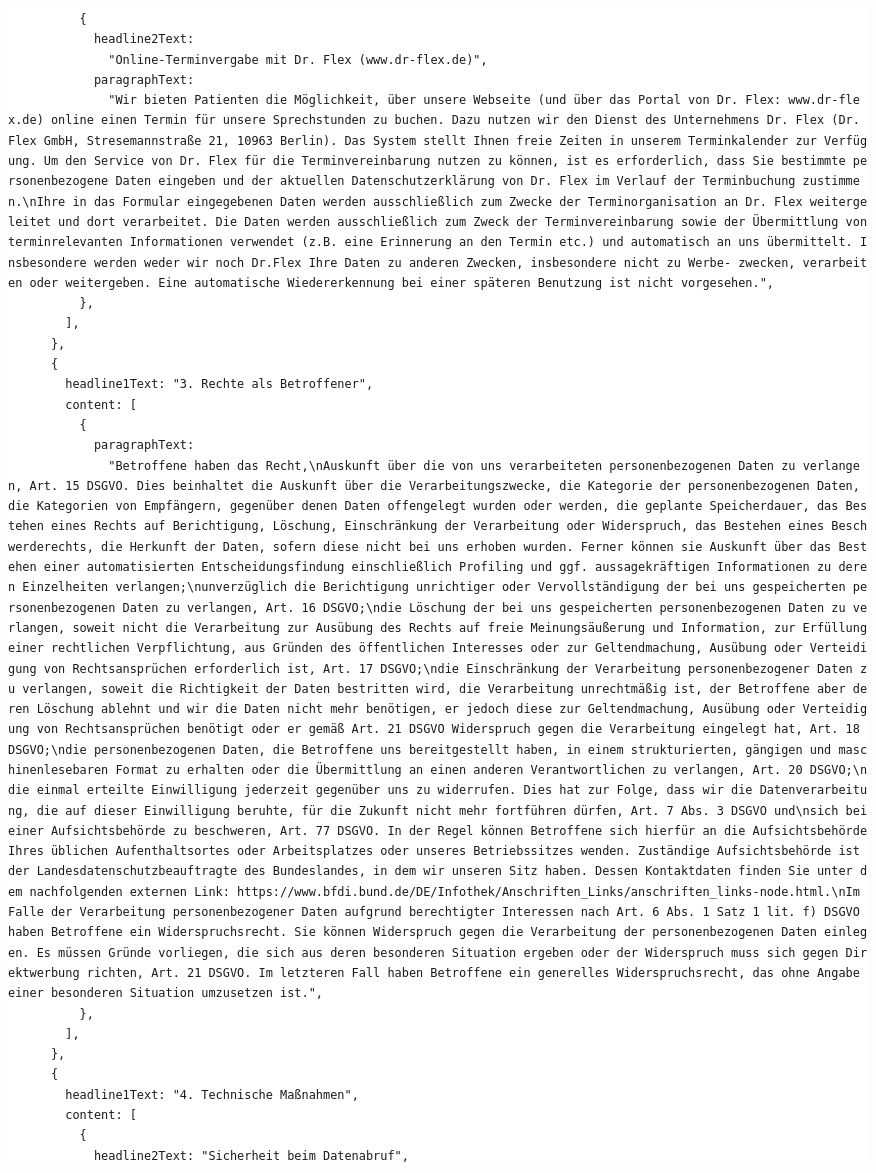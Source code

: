               {
                headline2Text:
                  "Online-Terminvergabe mit Dr. Flex (www.dr-flex.de)",
                paragraphText:
                  "Wir bieten Patienten die Möglichkeit, über unsere Webseite (und über das Portal von Dr. Flex: www.dr-flex.de) online einen Termin für unsere Sprechstunden zu buchen. Dazu nutzen wir den Dienst des Unternehmens Dr. Flex (Dr. Flex GmbH, Stresemannstraße 21, 10963 Berlin). Das System stellt Ihnen freie Zeiten in unserem Terminkalender zur Verfügung. Um den Service von Dr. Flex für die Terminvereinbarung nutzen zu können, ist es erforderlich, dass Sie bestimmte personenbezogene Daten eingeben und der aktuellen Datenschutzerklärung von Dr. Flex im Verlauf der Terminbuchung zustimmen.\nIhre in das Formular eingegebenen Daten werden ausschließlich zum Zwecke der Terminorganisation an Dr. Flex weitergeleitet und dort verarbeitet. Die Daten werden ausschließlich zum Zweck der Terminvereinbarung sowie der Übermittlung von terminrelevanten Informationen verwendet (z.B. eine Erinnerung an den Termin etc.) und automatisch an uns übermittelt. Insbesondere werden weder wir noch Dr.Flex Ihre Daten zu anderen Zwecken, insbesondere nicht zu Werbe- zwecken, verarbeiten oder weitergeben. Eine automatische Wiedererkennung bei einer späteren Benutzung ist nicht vorgesehen.",
              },
            ],
          },
          {
            headline1Text: "3. Rechte als Betroffener",
            content: [
              {
                paragraphText:
                  "Betroffene haben das Recht,\nAuskunft über die von uns verarbeiteten personenbezogenen Daten zu verlangen, Art. 15 DSGVO. Dies beinhaltet die Auskunft über die Verarbeitungszwecke, die Kategorie der personenbezogenen Daten, die Kategorien von Empfängern, gegenüber denen Daten offengelegt wurden oder werden, die geplante Speicherdauer, das Bestehen eines Rechts auf Berichtigung, Löschung, Einschränkung der Verarbeitung oder Widerspruch, das Bestehen eines Beschwerderechts, die Herkunft der Daten, sofern diese nicht bei uns erhoben wurden. Ferner können sie Auskunft über das Bestehen einer automatisierten Entscheidungsfindung einschließlich Profiling und ggf. aussagekräftigen Informationen zu deren Einzelheiten verlangen;\nunverzüglich die Berichtigung unrichtiger oder Vervollständigung der bei uns gespeicherten personenbezogenen Daten zu verlangen, Art. 16 DSGVO;\ndie Löschung der bei uns gespeicherten personenbezogenen Daten zu verlangen, soweit nicht die Verarbeitung zur Ausübung des Rechts auf freie Meinungsäußerung und Information, zur Erfüllung einer rechtlichen Verpflichtung, aus Gründen des öffentlichen Interesses oder zur Geltendmachung, Ausübung oder Verteidigung von Rechtsansprüchen erforderlich ist, Art. 17 DSGVO;\ndie Einschränkung der Verarbeitung personenbezogener Daten zu verlangen, soweit die Richtigkeit der Daten bestritten wird, die Verarbeitung unrechtmäßig ist, der Betroffene aber deren Löschung ablehnt und wir die Daten nicht mehr benötigen, er jedoch diese zur Geltendmachung, Ausübung oder Verteidigung von Rechtsansprüchen benötigt oder er gemäß Art. 21 DSGVO Widerspruch gegen die Verarbeitung eingelegt hat, Art. 18 DSGVO;\ndie personenbezogenen Daten, die Betroffene uns bereitgestellt haben, in einem strukturierten, gängigen und maschinenlesebaren Format zu erhalten oder die Übermittlung an einen anderen Verantwortlichen zu verlangen, Art. 20 DSGVO;\ndie einmal erteilte Einwilligung jederzeit gegenüber uns zu widerrufen. Dies hat zur Folge, dass wir die Datenverarbeitung, die auf dieser Einwilligung beruhte, für die Zukunft nicht mehr fortführen dürfen, Art. 7 Abs. 3 DSGVO und\nsich bei einer Aufsichtsbehörde zu beschweren, Art. 77 DSGVO. In der Regel können Betroffene sich hierfür an die Aufsichtsbehörde Ihres üblichen Aufenthaltsortes oder Arbeitsplatzes oder unseres Betriebssitzes wenden. Zuständige Aufsichtsbehörde ist der Landesdatenschutzbeauftragte des Bundeslandes, in dem wir unseren Sitz haben. Dessen Kontaktdaten finden Sie unter dem nachfolgenden externen Link: https://www.bfdi.bund.de/DE/Infothek/Anschriften_Links/anschriften_links-node.html.\nIm Falle der Verarbeitung personenbezogener Daten aufgrund berechtigter Interessen nach Art. 6 Abs. 1 Satz 1 lit. f) DSGVO haben Betroffene ein Widerspruchsrecht. Sie können Widerspruch gegen die Verarbeitung der personenbezogenen Daten einlegen. Es müssen Gründe vorliegen, die sich aus deren besonderen Situation ergeben oder der Widerspruch muss sich gegen Direktwerbung richten, Art. 21 DSGVO. Im letzteren Fall haben Betroffene ein generelles Widerspruchsrecht, das ohne Angabe einer besonderen Situation umzusetzen ist.",
              },
            ],
          },
          {
            headline1Text: "4. Technische Maßnahmen",
            content: [
              {
                headline2Text: "Sicherheit beim Datenabruf",